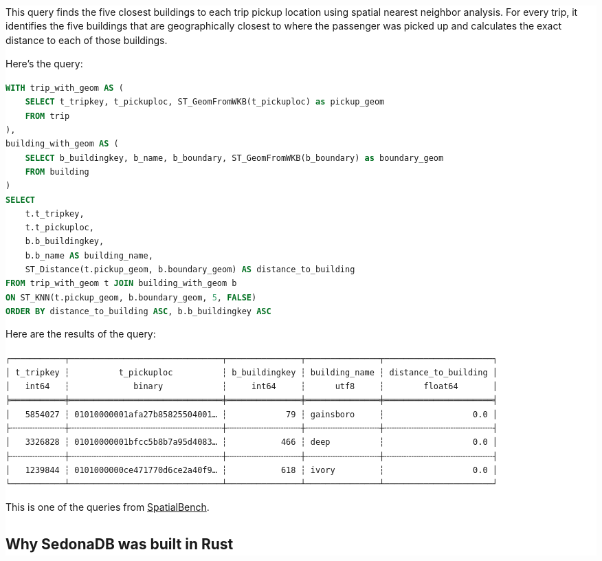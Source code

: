This query finds the five closest buildings to each trip pickup location using spatial nearest neighbor analysis. For every trip, it identifies the five buildings that are geographically closest to where the passenger was picked up and calculates the exact distance to each of those buildings.

Here’s the query:

```sql
WITH trip_with_geom AS (
    SELECT t_tripkey, t_pickuploc, ST_GeomFromWKB(t_pickuploc) as pickup_geom
    FROM trip
),
building_with_geom AS (
    SELECT b_buildingkey, b_name, b_boundary, ST_GeomFromWKB(b_boundary) as boundary_geom
    FROM building
)
SELECT
    t.t_tripkey,
    t.t_pickuploc,
    b.b_buildingkey,
    b.b_name AS building_name,
    ST_Distance(t.pickup_geom, b.boundary_geom) AS distance_to_building
FROM trip_with_geom t JOIN building_with_geom b
ON ST_KNN(t.pickup_geom, b.boundary_geom, 5, FALSE)
ORDER BY distance_to_building ASC, b.b_buildingkey ASC
```

Here are the results of the query:
 
```
┌───────────┬───────────────────────────────┬───────────────┬───────────────┬──────────────────────┐
│ t_tripkey ┆          t_pickuploc          ┆ b_buildingkey ┆ building_name ┆ distance_to_building │
│   int64   ┆             binary            ┆     int64     ┆      utf8     ┆        float64       │
╞═══════════╪═══════════════════════════════╪═══════════════╪═══════════════╪══════════════════════╡
│   5854027 ┆ 01010000001afa27b85825504001… ┆            79 ┆ gainsboro     ┆                  0.0 │
├╌╌╌╌╌╌╌╌╌╌╌┼╌╌╌╌╌╌╌╌╌╌╌╌╌╌╌╌╌╌╌╌╌╌╌╌╌╌╌╌╌╌╌┼╌╌╌╌╌╌╌╌╌╌╌╌╌╌╌┼╌╌╌╌╌╌╌╌╌╌╌╌╌╌╌┼╌╌╌╌╌╌╌╌╌╌╌╌╌╌╌╌╌╌╌╌╌╌┤
│   3326828 ┆ 01010000001bfcc5b8b7a95d4083… ┆           466 ┆ deep          ┆                  0.0 │
├╌╌╌╌╌╌╌╌╌╌╌┼╌╌╌╌╌╌╌╌╌╌╌╌╌╌╌╌╌╌╌╌╌╌╌╌╌╌╌╌╌╌╌┼╌╌╌╌╌╌╌╌╌╌╌╌╌╌╌┼╌╌╌╌╌╌╌╌╌╌╌╌╌╌╌┼╌╌╌╌╌╌╌╌╌╌╌╌╌╌╌╌╌╌╌╌╌╌┤
│   1239844 ┆ 0101000000ce471770d6ce2a40f9… ┆           618 ┆ ivory         ┆                  0.0 │
└───────────┴───────────────────────────────┴───────────────┴───────────────┴──────────────────────┘
```

This is one of the queries from [SpatialBench](https://github.com/apache/sedona-spatialbench/).  

## Why SedonaDB was built in Rust
